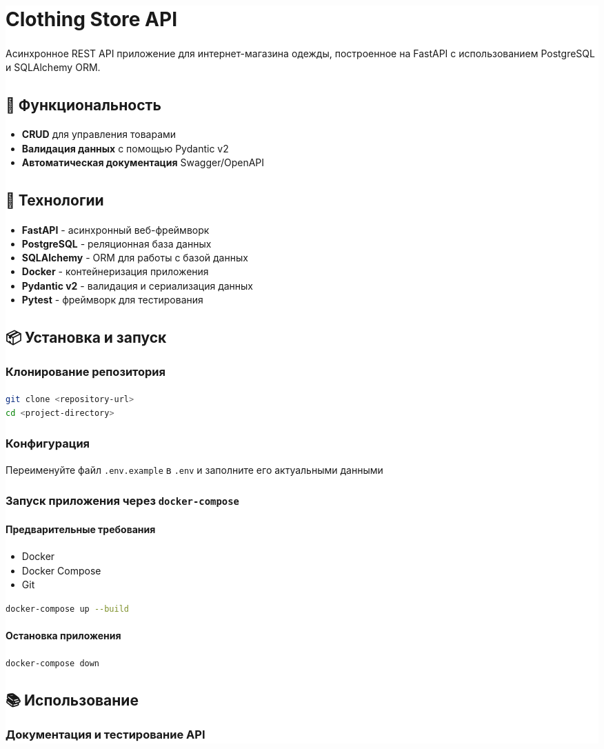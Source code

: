 # Clothing Store API

Асинхронное REST API приложение для интернет-магазина одежды, построенное на FastAPI с использованием PostgreSQL и SQLAlchemy ORM.

## 🚀 Функциональность
- **CRUD** для управления товарами
- **Валидация данных** с помощью Pydantic v2
- **Автоматическая документация** Swagger/OpenAPI

## 🔧 Технологии
- **FastAPI** - асинхронный веб-фреймворк
- **PostgreSQL** - реляционная база данных
- **SQLAlchemy** - ORM для работы с базой данных
- **Docker** - контейнеризация приложения
- **Pydantic v2** - валидация и сериализация данных
- **Pytest** - фреймворк для тестирования

## 📦 Установка и запуск

### Клонирование репозитория
```bash
git clone <repository-url>
cd <project-directory>
```

### Конфигурация
Переименуйте файл `.env.example` в `.env` и заполните его актуальными данными

### Запуск приложения через `docker-compose`
#### Предварительные требования
- Docker
- Docker Compose
- Git

```bash
docker-compose up --build
```

#### Остановка приложения
```bash
docker-compose down
```

## 📚 Использование

### Документация и тестирование API
